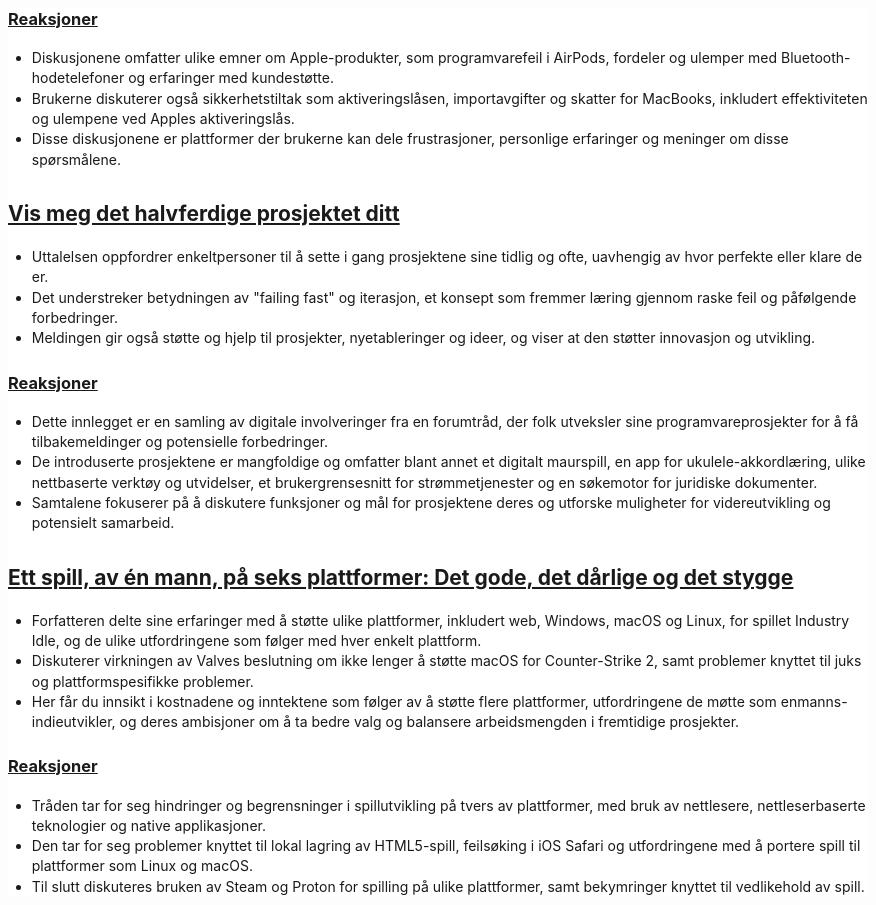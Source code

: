 ### [Reaksjoner](https://news.ycombinator.com/item?id=37865941)

- Diskusjonene omfatter ulike emner om Apple-produkter, som programvarefeil i AirPods, fordeler og ulemper med Bluetooth-hodetelefoner og erfaringer med kundestøtte.
- Brukerne diskuterer også sikkerhetstiltak som aktiveringslåsen, importavgifter og skatter for MacBooks, inkludert effektiviteten og ulempene ved Apples aktiveringslås.
- Disse diskusjonene er plattformer der brukerne kan dele frustrasjoner, personlige erfaringer og meninger om disse spørsmålene.

## [Vis meg det halvferdige prosjektet ditt](https://news.ycombinator.com/item?id=37857231)

- Uttalelsen oppfordrer enkeltpersoner til å sette i gang prosjektene sine tidlig og ofte, uavhengig av hvor perfekte eller klare de er.
- Det understreker betydningen av "failing fast" og iterasjon, et konsept som fremmer læring gjennom raske feil og påfølgende forbedringer.
- Meldingen gir også støtte og hjelp til prosjekter, nyetableringer og ideer, og viser at den støtter innovasjon og utvikling.

### [Reaksjoner](https://news.ycombinator.com/item?id=37857231)

- Dette innlegget er en samling av digitale involveringer fra en forumtråd, der folk utveksler sine programvareprosjekter for å få tilbakemeldinger og potensielle forbedringer.
- De introduserte prosjektene er mangfoldige og omfatter blant annet et digitalt maurspill, en app for ukulele-akkordlæring, ulike nettbaserte verktøy og utvidelser, et brukergrensesnitt for strømmetjenester og en søkemotor for juridiske dokumenter.
- Samtalene fokuserer på å diskutere funksjoner og mål for prosjektene deres og utforske muligheter for videreutvikling og potensielt samarbeid.

## [Ett spill, av én mann, på seks plattformer: Det gode, det dårlige og det stygge](https://ruoyusun.com/2023/10/12/one-game-six-platforms.html)

- Forfatteren delte sine erfaringer med å støtte ulike plattformer, inkludert web, Windows, macOS og Linux, for spillet Industry Idle, og de ulike utfordringene som følger med hver enkelt plattform.
- Diskuterer virkningen av Valves beslutning om ikke lenger å støtte macOS for Counter-Strike 2, samt problemer knyttet til juks og plattformspesifikke problemer.
- Her får du innsikt i kostnadene og inntektene som følger av å støtte flere plattformer, utfordringene de møtte som enmanns-indieutvikler, og deres ambisjoner om å ta bedre valg og balansere arbeidsmengden i fremtidige prosjekter.

### [Reaksjoner](https://news.ycombinator.com/item?id=37862606)

- Tråden tar for seg hindringer og begrensninger i spillutvikling på tvers av plattformer, med bruk av nettlesere, nettleserbaserte teknologier og native applikasjoner.
- Den tar for seg problemer knyttet til lokal lagring av HTML5-spill, feilsøking i iOS Safari og utfordringene med å portere spill til plattformer som Linux og macOS.
- Til slutt diskuteres bruken av Steam og Proton for spilling på ulike plattformer, samt bekymringer knyttet til vedlikehold av spill.
